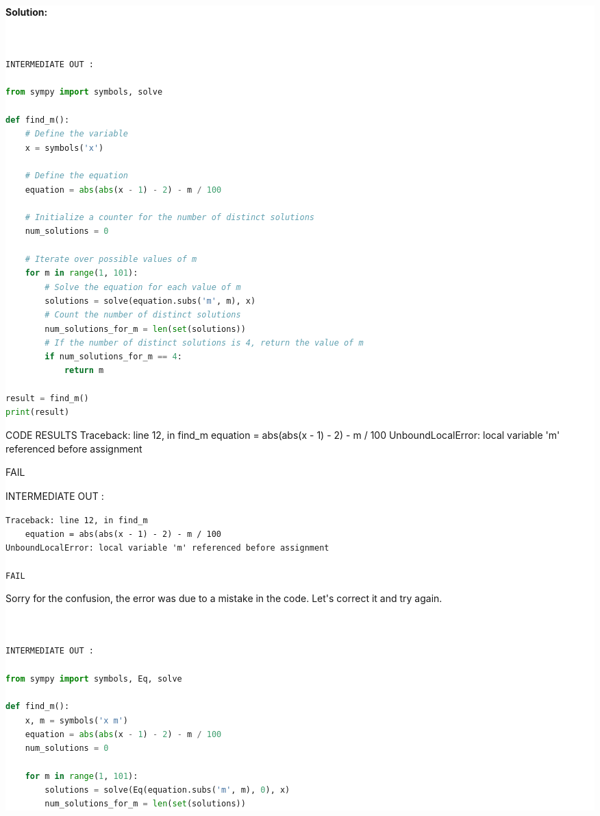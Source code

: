 **Solution:** 


```python


INTERMEDIATE OUT :

from sympy import symbols, solve

def find_m():
    # Define the variable
    x = symbols('x')

    # Define the equation
    equation = abs(abs(x - 1) - 2) - m / 100

    # Initialize a counter for the number of distinct solutions
    num_solutions = 0

    # Iterate over possible values of m
    for m in range(1, 101):
        # Solve the equation for each value of m
        solutions = solve(equation.subs('m', m), x)
        # Count the number of distinct solutions
        num_solutions_for_m = len(set(solutions))
        # If the number of distinct solutions is 4, return the value of m
        if num_solutions_for_m == 4:
            return m

result = find_m()
print(result)
```

CODE RESULTS Traceback: line 12, in find_m
    equation = abs(abs(x - 1) - 2) - m / 100
UnboundLocalError: local variable 'm' referenced before assignment

FAIL


INTERMEDIATE OUT :
```output
Traceback: line 12, in find_m
    equation = abs(abs(x - 1) - 2) - m / 100
UnboundLocalError: local variable 'm' referenced before assignment

FAIL

```
Sorry for the confusion, the error was due to a mistake in the code. Let's correct it and try again.

```python


INTERMEDIATE OUT :

from sympy import symbols, Eq, solve

def find_m():
    x, m = symbols('x m')
    equation = abs(abs(x - 1) - 2) - m / 100
    num_solutions = 0

    for m in range(1, 101):
        solutions = solve(Eq(equation.subs('m', m), 0), x)
        num_solutions_for_m = len(set(solutions))
```
